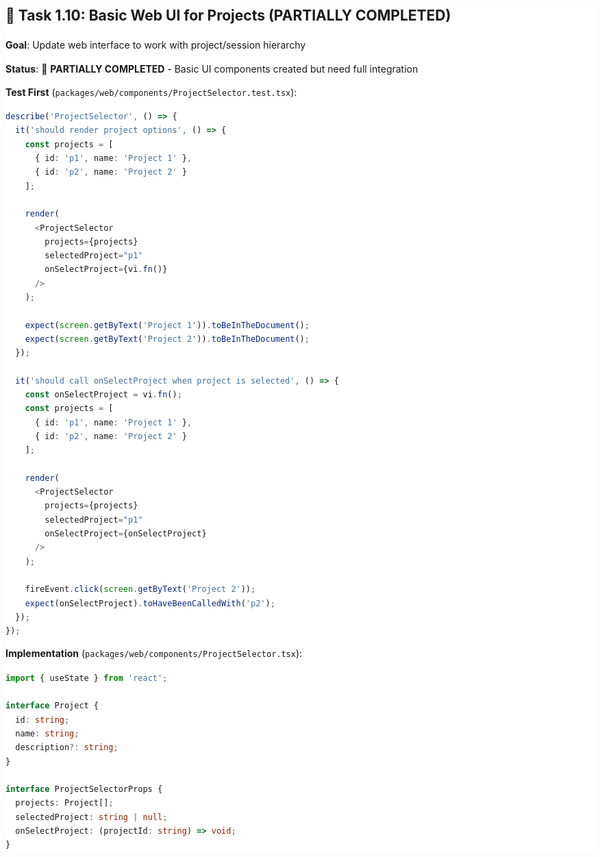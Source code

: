 
## 🔄 Task 1.10: Basic Web UI for Projects (PARTIALLY COMPLETED)

**Goal**: Update web interface to work with project/session hierarchy

**Status**: 🔄 **PARTIALLY COMPLETED** - Basic UI components created but need full integration

**Test First** (`packages/web/components/ProjectSelector.test.tsx`):
```typescript
describe('ProjectSelector', () => {
  it('should render project options', () => {
    const projects = [
      { id: 'p1', name: 'Project 1' },
      { id: 'p2', name: 'Project 2' }
    ];
    
    render(
      <ProjectSelector
        projects={projects}
        selectedProject="p1"
        onSelectProject={vi.fn()}
      />
    );
    
    expect(screen.getByText('Project 1')).toBeInTheDocument();
    expect(screen.getByText('Project 2')).toBeInTheDocument();
  });
  
  it('should call onSelectProject when project is selected', () => {
    const onSelectProject = vi.fn();
    const projects = [
      { id: 'p1', name: 'Project 1' },
      { id: 'p2', name: 'Project 2' }
    ];
    
    render(
      <ProjectSelector
        projects={projects}
        selectedProject="p1"
        onSelectProject={onSelectProject}
      />
    );
    
    fireEvent.click(screen.getByText('Project 2'));
    expect(onSelectProject).toHaveBeenCalledWith('p2');
  });
});
```

**Implementation** (`packages/web/components/ProjectSelector.tsx`):
```typescript
import { useState } from 'react';

interface Project {
  id: string;
  name: string;
  description?: string;
}

interface ProjectSelectorProps {
  projects: Project[];
  selectedProject: string | null;
  onSelectProject: (projectId: string) => void;
}
```